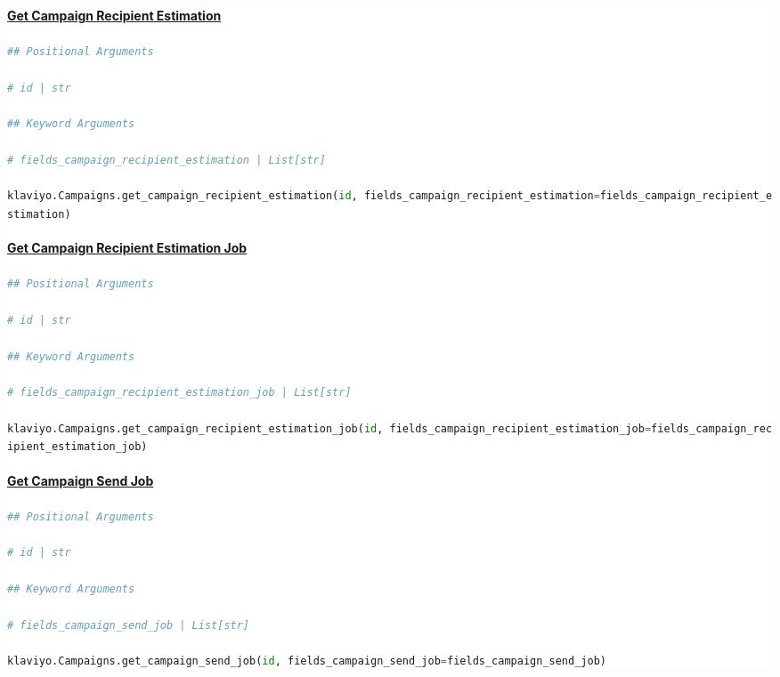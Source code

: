 


#### [Get Campaign Recipient Estimation](https://developers.klaviyo.com/en/v2024-10-15/reference/get_campaign_recipient_estimation)

```python
## Positional Arguments

# id | str

## Keyword Arguments

# fields_campaign_recipient_estimation | List[str]

klaviyo.Campaigns.get_campaign_recipient_estimation(id, fields_campaign_recipient_estimation=fields_campaign_recipient_estimation)
```




#### [Get Campaign Recipient Estimation Job](https://developers.klaviyo.com/en/v2024-10-15/reference/get_campaign_recipient_estimation_job)

```python
## Positional Arguments

# id | str

## Keyword Arguments

# fields_campaign_recipient_estimation_job | List[str]

klaviyo.Campaigns.get_campaign_recipient_estimation_job(id, fields_campaign_recipient_estimation_job=fields_campaign_recipient_estimation_job)
```




#### [Get Campaign Send Job](https://developers.klaviyo.com/en/v2024-10-15/reference/get_campaign_send_job)

```python
## Positional Arguments

# id | str

## Keyword Arguments

# fields_campaign_send_job | List[str]

klaviyo.Campaigns.get_campaign_send_job(id, fields_campaign_send_job=fields_campaign_send_job)
```
